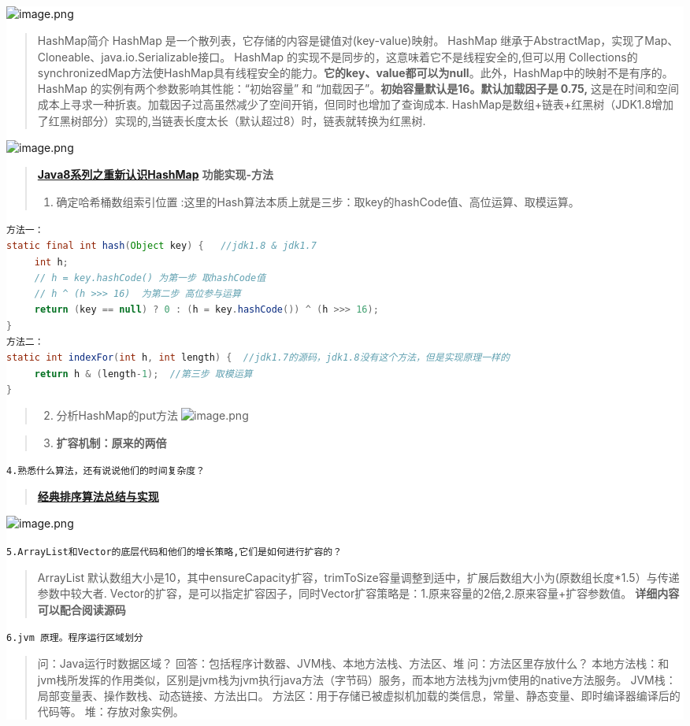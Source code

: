![image.png](http://upload-images.jianshu.io/upload_images/5354563-15a5b2c14c59d2a2.png?imageMogr2/auto-orient/strip%7CimageView2/2/w/1240)


> HashMap简介 
> HashMap 是一个散列表，它存储的内容是键值对(key-value)映射。 
> HashMap 继承于AbstractMap，实现了Map、Cloneable、java.io.Serializable接口。 
> HashMap 的实现不是同步的，这意味着它不是线程安全的,但可以用 Collections的synchronizedMap方法使HashMap具有线程安全的能力。**它的key、value都可以为null**。此外，HashMap中的映射不是有序的。 
> HashMap 的实例有两个参数影响其性能：“初始容量” 和 “加载因子”。**初始容量默认是16。默认加载因子是 0.75,** 这是在时间和空间成本上寻求一种折衷。加载因子过高虽然减少了空间开销，但同时也增加了查询成本.
> HashMap是数组+链表+红黑树（JDK1.8增加了红黑树部分）实现的,当链表长度太长（默认超过8）时，链表就转换为红黑树.

![image.png](http://upload-images.jianshu.io/upload_images/5354563-cd498a04bd085eb5.png?imageMogr2/auto-orient/strip%7CimageView2/2/w/1240)


> [**Java8系列之重新认识HashMap**](http://www.importnew.com/20386.html)
> **功能实现-方法**
> 1. 确定哈希桶数组索引位置 :这里的Hash算法本质上就是三步：取key的hashCode值、高位运算、取模运算。
```Java
方法一：
static final int hash(Object key) {   //jdk1.8 & jdk1.7
     int h;
     // h = key.hashCode() 为第一步 取hashCode值
     // h ^ (h >>> 16)  为第二步 高位参与运算
     return (key == null) ? 0 : (h = key.hashCode()) ^ (h >>> 16);
}
方法二：
static int indexFor(int h, int length) {  //jdk1.7的源码，jdk1.8没有这个方法，但是实现原理一样的
     return h & (length-1);  //第三步 取模运算
}
```
> 2. 分析HashMap的put方法
![image.png](http://upload-images.jianshu.io/upload_images/5354563-b77f0f9429a7056a.png?imageMogr2/auto-orient/strip%7CimageView2/2/w/1240)

> 3. **扩容机制：原来的两倍**

`4.熟悉什么算法，还有说说他们的时间复杂度？`

> [**经典排序算法总结与实现**](http://wuchong.me/blog/2014/02/09/algorithm-sort-summary/)

![image.png](http://upload-images.jianshu.io/upload_images/5354563-f46033ce305d535e.png?imageMogr2/auto-orient/strip%7CimageView2/2/w/1240)


`5.ArrayList和Vector的底层代码和他们的增长策略,它们是如何进行扩容的？`

> ArrayList 默认数组大小是10，其中ensureCapacity扩容，trimToSize容量调整到适中，扩展后数组大小为(原数组长度*1.5）与传递参数中较大者.
> Vector的扩容，是可以指定扩容因子，同时Vector扩容策略是：1.原来容量的2倍,2.原来容量+扩容参数值。
> **详细内容可以配合阅读源码**

`6.jvm 原理。程序运行区域划分`

> 问：Java运行时数据区域？ 
> 回答：包括程序计数器、JVM栈、本地方法栈、方法区、堆
> 问：方法区里存放什么？
> 本地方法栈：和jvm栈所发挥的作用类似，区别是jvm栈为jvm执行java方法（字节码）服务，而本地方法栈为jvm使用的native方法服务。
>  JVM栈：局部变量表、操作数栈、动态链接、方法出口。
>  方法区：用于存储已被虚拟机加载的类信息，常量、静态变量、即时编译器编译后的代码等。
>  堆：存放对象实例。
